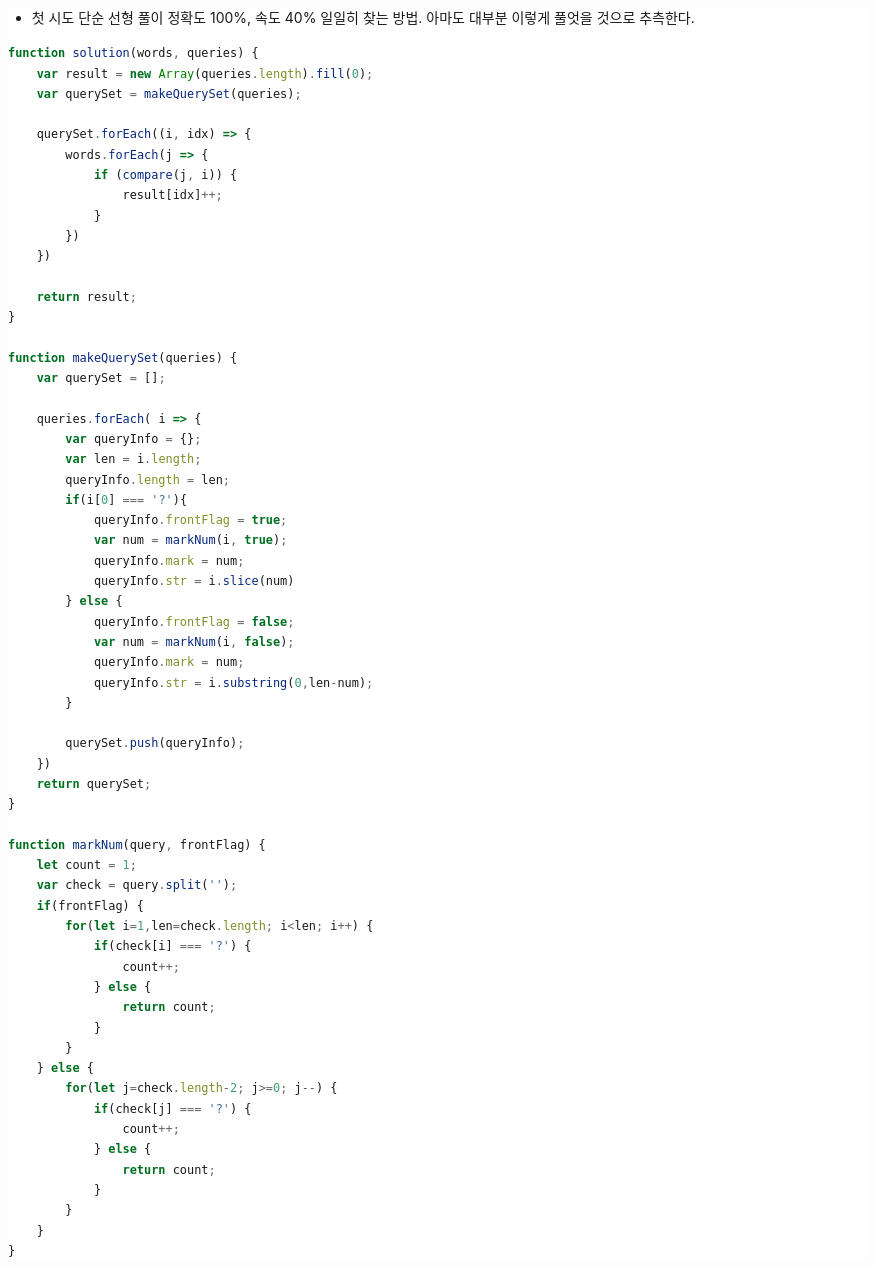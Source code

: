   
  - 첫 시도 단순 선형 풀이 정확도 100%, 속도 40%
   일일히 찾는 방법. 아마도 대부분 이렇게 풀엇을 것으로 추측한다.

```javascript
function solution(words, queries) {
    var result = new Array(queries.length).fill(0);
    var querySet = makeQuerySet(queries);

    querySet.forEach((i, idx) => {
        words.forEach(j => {
            if (compare(j, i)) {
                result[idx]++;
            }
        })
    })

    return result;
}

function makeQuerySet(queries) {
    var querySet = [];
    
    queries.forEach( i => {
        var queryInfo = {};
        var len = i.length;
        queryInfo.length = len;
        if(i[0] === '?'){
            queryInfo.frontFlag = true;
            var num = markNum(i, true);
            queryInfo.mark = num;
            queryInfo.str = i.slice(num)
        } else {
            queryInfo.frontFlag = false;
            var num = markNum(i, false);
            queryInfo.mark = num;
            queryInfo.str = i.substring(0,len-num);
        }

        querySet.push(queryInfo);
    })
    return querySet;
}

function markNum(query, frontFlag) {
    let count = 1;
    var check = query.split('');
    if(frontFlag) {
        for(let i=1,len=check.length; i<len; i++) {
            if(check[i] === '?') {
                count++;
            } else {
                return count;
            }
        }
    } else {
        for(let j=check.length-2; j>=0; j--) {
            if(check[j] === '?') {
                count++;
            } else {
                return count;
            }
        }
    }
}
```